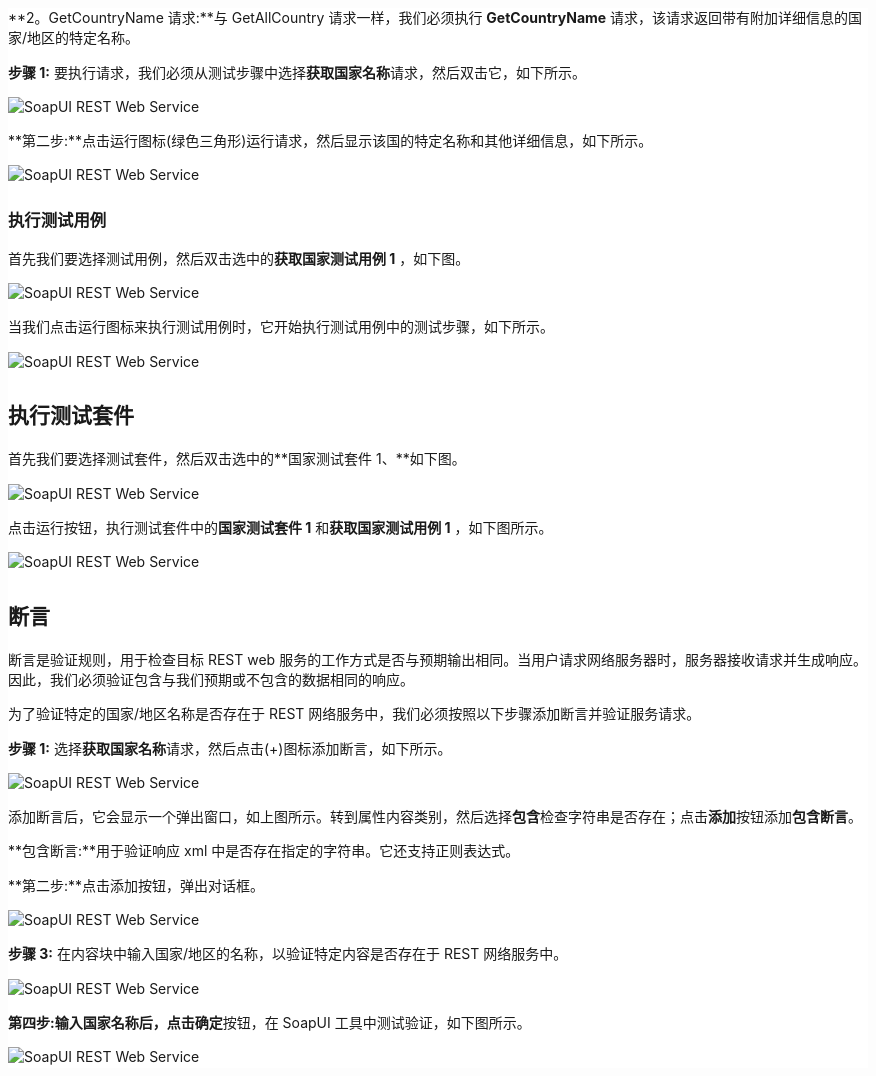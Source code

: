 **2。GetCountryName 请求:**与 GetAllCountry 请求一样，我们必须执行 **GetCountryName** 请求，该请求返回带有附加详细信息的国家/地区的特定名称。

**步骤 1:** 要执行请求，我们必须从测试步骤中选择**获取国家名称**请求，然后双击它，如下所示。

![SoapUI REST Web Service](../Images/08bf9270c965b8aed7fad5eb88a15523.png)

**第二步:**点击运行图标(绿色三角形)运行请求，然后显示该国的特定名称和其他详细信息，如下所示。

![SoapUI REST Web Service](../Images/a6b156d6409a979cd7b3be0fe9db8407.png)

### 执行测试用例

首先我们要选择测试用例，然后双击选中的**获取国家测试用例 1** ，如下图。

![SoapUI REST Web Service](../Images/7a0dbc72e7f8555bf74c9d4e32df497c.png)

当我们点击运行图标来执行测试用例时，它开始执行测试用例中的测试步骤，如下所示。

![SoapUI REST Web Service](../Images/4a7323ddc3cc78ab1d5fd2dce64601ba.png)

## 执行测试套件

首先我们要选择测试套件，然后双击选中的**国家测试套件 1、**如下图。

![SoapUI REST Web Service](../Images/8336d50586440118569c9b328a5bea5d.png)

点击运行按钮，执行测试套件中的**国家测试套件 1** 和**获取国家测试用例 1** ，如下图所示。

![SoapUI REST Web Service](../Images/d5b6f357198a9bf1f03ef43c31498f28.png)

## 断言

断言是验证规则，用于检查目标 REST web 服务的工作方式是否与预期输出相同。当用户请求网络服务器时，服务器接收请求并生成响应。因此，我们必须验证包含与我们预期或不包含的数据相同的响应。

为了验证特定的国家/地区名称是否存在于 REST 网络服务中，我们必须按照以下步骤添加断言并验证服务请求。

**步骤 1:** 选择**获取国家名称**请求，然后点击(+)图标添加断言，如下所示。

![SoapUI REST Web Service](../Images/a04328da28710f6c095bfdc727407086.png)

添加断言后，它会显示一个弹出窗口，如上图所示。转到属性内容类别，然后选择**包含**检查字符串是否存在；点击**添加**按钮添加**包含断言**。

**包含断言:**用于验证响应 xml 中是否存在指定的字符串。它还支持正则表达式。

**第二步:**点击添加按钮，弹出对话框。

![SoapUI REST Web Service](../Images/ebe90c869d93ce4f9a45a55e48b0b88a.png)

**步骤 3:** 在内容块中输入国家/地区的名称，以验证特定内容是否存在于 REST 网络服务中。

![SoapUI REST Web Service](../Images/886374d4f19e7c72f757fa0e6a997206.png)

**第四步:**输入国家名称后，点击**确定**按钮，在 SoapUI 工具中测试验证，如下图所示。

![SoapUI REST Web Service](../Images/f80b038cae6e396819db6d0c802b8881.png)
